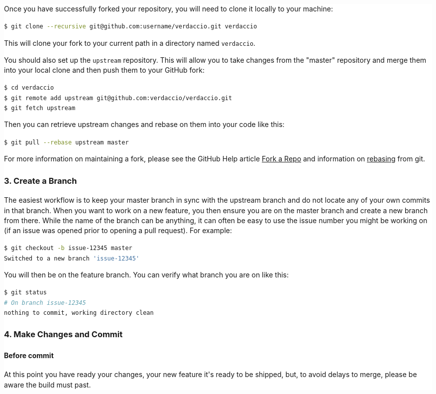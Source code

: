 Once you have successfully forked your repository, you will need to clone it locally to your machine:

```bash
$ git clone --recursive git@github.com:username/verdaccio.git verdaccio
```

This will clone your fork to your current path in a directory named `verdaccio`.

You should also set up the `upstream` repository.  This will allow you to take changes from the "master" repository
and merge them into your local clone and then push them to your GitHub fork:

```bash
$ cd verdaccio
$ git remote add upstream git@github.com:verdaccio/verdaccio.git
$ git fetch upstream
```

Then you can retrieve upstream changes and rebase on them into your code like this:

```bash
$ git pull --rebase upstream master
```

For more information on maintaining a fork, please see the GitHub Help article [Fork a Repo](https://help.github.com/articles/fork-a-repo/) and information on
[rebasing](https://git-scm.com/book/en/v2/Git-Branching-Rebasing) from git.

### 3. Create a Branch

The easiest workflow is to keep your master branch in sync with the upstream branch and do not locate any of your own
commits in that branch.  When you want to work on a new feature, you then ensure you are on the master branch and create
a new branch from there.  While the name of the branch can be anything, it can often be easy to use the issue number
you might be working on (if an issue was opened prior to opening a pull request).  For example:

```bash
$ git checkout -b issue-12345 master
Switched to a new branch 'issue-12345'
```

You will then be on the feature branch.  You can verify what branch you are on like this:

```bash
$ git status
# On branch issue-12345
nothing to commit, working directory clean
```

### 4. Make Changes and Commit

#### Before commit

At this point you have ready your changes, your new feature it's ready to be shipped, but, to avoid delays to merge, please be aware the build must past.
